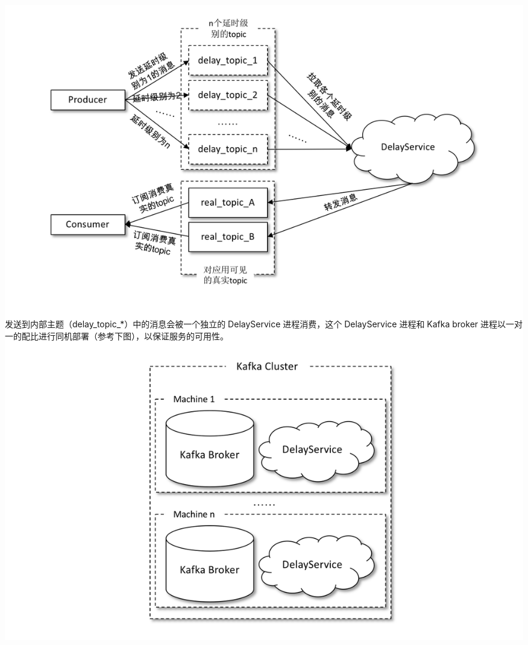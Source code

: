 ![img](../../etc/kafka/kafka.31-40.9.png)

发送到内部主题（delay_topic_*）中的消息会被一个独立的 DelayService 进程消费，这个 DelayService 进程和 Kafka broker 进程以一对一的配比进行同机部署（参考下图），以保证服务的可用性。
 ![img](../../etc/kafka/kafka.31-40.10.png)
